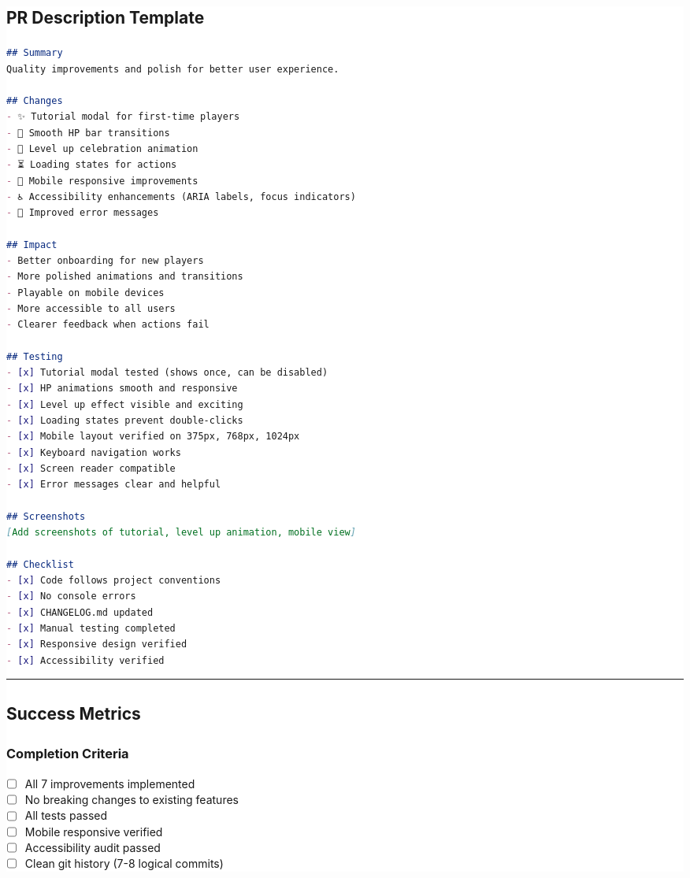 
## PR Description Template

```markdown
## Summary
Quality improvements and polish for better user experience.

## Changes
- ✨ Tutorial modal for first-time players
- 💚 Smooth HP bar transitions
- 🎉 Level up celebration animation
- ⏳ Loading states for actions
- 📱 Mobile responsive improvements
- ♿ Accessibility enhancements (ARIA labels, focus indicators)
- 💬 Improved error messages

## Impact
- Better onboarding for new players
- More polished animations and transitions
- Playable on mobile devices
- More accessible to all users
- Clearer feedback when actions fail

## Testing
- [x] Tutorial modal tested (shows once, can be disabled)
- [x] HP animations smooth and responsive
- [x] Level up effect visible and exciting
- [x] Loading states prevent double-clicks
- [x] Mobile layout verified on 375px, 768px, 1024px
- [x] Keyboard navigation works
- [x] Screen reader compatible
- [x] Error messages clear and helpful

## Screenshots
[Add screenshots of tutorial, level up animation, mobile view]

## Checklist
- [x] Code follows project conventions
- [x] No console errors
- [x] CHANGELOG.md updated
- [x] Manual testing completed
- [x] Responsive design verified
- [x] Accessibility verified
```

---

## Success Metrics

### Completion Criteria
- [ ] All 7 improvements implemented
- [ ] No breaking changes to existing features
- [ ] All tests passed
- [ ] Mobile responsive verified
- [ ] Accessibility audit passed
- [ ] Clean git history (7-8 logical commits)
